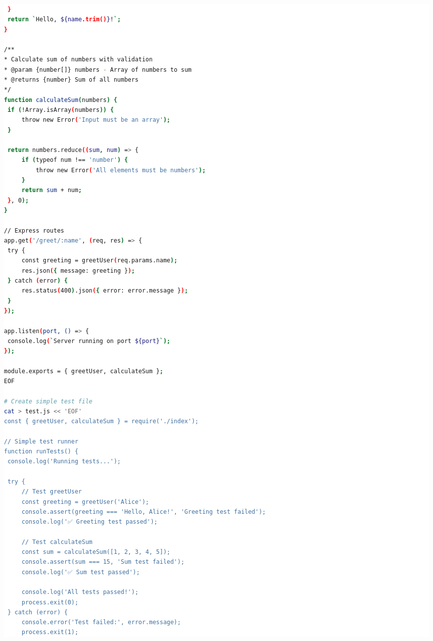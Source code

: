    ```bash
    }
    return `Hello, ${name.trim()}!`;
}

/**
 * Calculate sum of numbers with validation
 * @param {number[]} numbers - Array of numbers to sum
 * @returns {number} Sum of all numbers
 */
function calculateSum(numbers) {
    if (!Array.isArray(numbers)) {
        throw new Error('Input must be an array');
    }
    
    return numbers.reduce((sum, num) => {
        if (typeof num !== 'number') {
            throw new Error('All elements must be numbers');
        }
        return sum + num;
    }, 0);
}

// Express routes
app.get('/greet/:name', (req, res) => {
    try {
        const greeting = greetUser(req.params.name);
        res.json({ message: greeting });
    } catch (error) {
        res.status(400).json({ error: error.message });
    }
});

app.listen(port, () => {
    console.log(`Server running on port ${port}`);
});

module.exports = { greetUser, calculateSum };
EOF
   
   # Create simple test file
   cat > test.js << 'EOF'
const { greetUser, calculateSum } = require('./index');

// Simple test runner
function runTests() {
    console.log('Running tests...');
    
    try {
        // Test greetUser
        const greeting = greetUser('Alice');
        console.assert(greeting === 'Hello, Alice!', 'Greeting test failed');
        console.log('✅ Greeting test passed');
        
        // Test calculateSum
        const sum = calculateSum([1, 2, 3, 4, 5]);
        console.assert(sum === 15, 'Sum test failed');
        console.log('✅ Sum test passed');
        
        console.log('All tests passed!');
        process.exit(0);
    } catch (error) {
        console.error('Test failed:', error.message);
        process.exit(1);
   ```